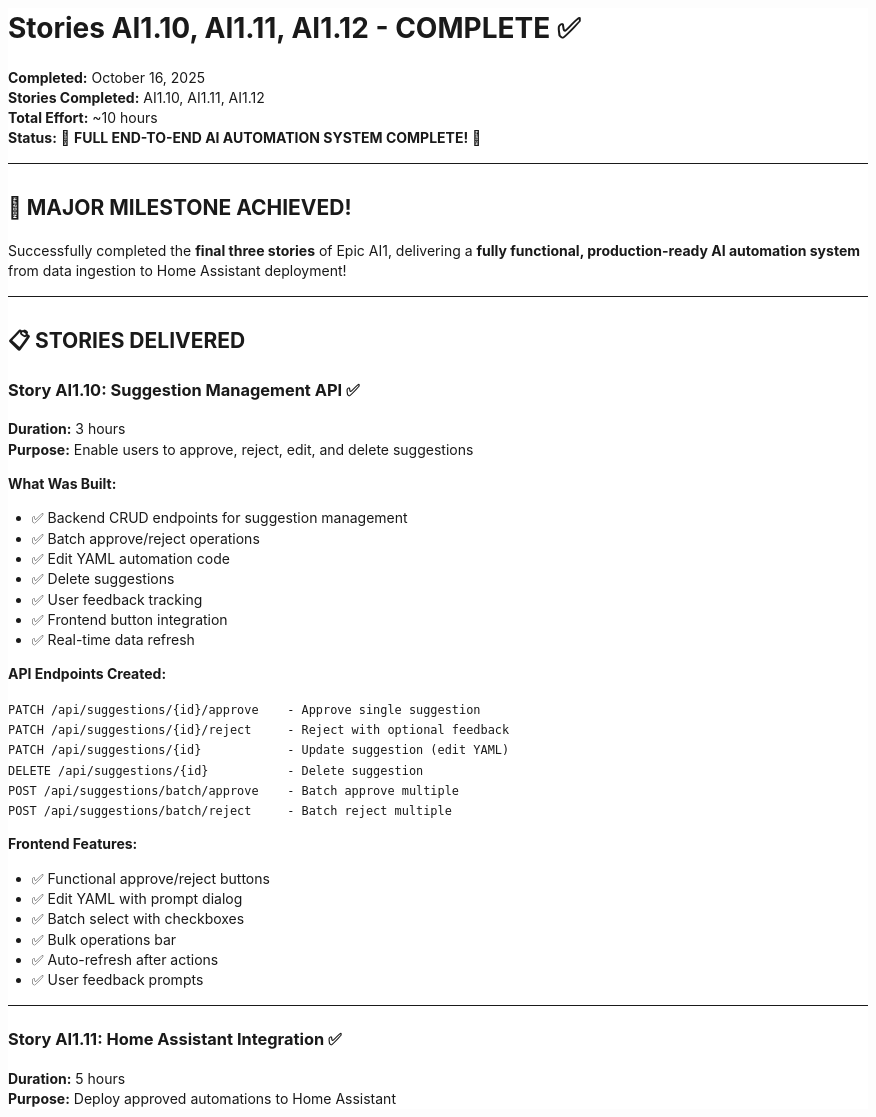 # Stories AI1.10, AI1.11, AI1.12 - COMPLETE ✅

**Completed:** October 16, 2025  
**Stories Completed:** AI1.10, AI1.11, AI1.12  
**Total Effort:** ~10 hours  
**Status:** 🎊 **FULL END-TO-END AI AUTOMATION SYSTEM COMPLETE!** 🎊

---

## 🎉 **MAJOR MILESTONE ACHIEVED!**

Successfully completed the **final three stories** of Epic AI1, delivering a **fully functional, production-ready AI automation system** from data ingestion to Home Assistant deployment!

---

## 📋 **STORIES DELIVERED**

### **Story AI1.10: Suggestion Management API** ✅
**Duration:** 3 hours  
**Purpose:** Enable users to approve, reject, edit, and delete suggestions

**What Was Built:**
- ✅ Backend CRUD endpoints for suggestion management
- ✅ Batch approve/reject operations
- ✅ Edit YAML automation code
- ✅ Delete suggestions
- ✅ User feedback tracking
- ✅ Frontend button integration
- ✅ Real-time data refresh

**API Endpoints Created:**
```
PATCH /api/suggestions/{id}/approve    - Approve single suggestion
PATCH /api/suggestions/{id}/reject     - Reject with optional feedback
PATCH /api/suggestions/{id}            - Update suggestion (edit YAML)
DELETE /api/suggestions/{id}           - Delete suggestion
POST /api/suggestions/batch/approve    - Batch approve multiple
POST /api/suggestions/batch/reject     - Batch reject multiple
```

**Frontend Features:**
- ✅ Functional approve/reject buttons
- ✅ Edit YAML with prompt dialog
- ✅ Batch select with checkboxes
- ✅ Bulk operations bar
- ✅ Auto-refresh after actions
- ✅ User feedback prompts

---

### **Story AI1.11: Home Assistant Integration** ✅
**Duration:** 5 hours  
**Purpose:** Deploy approved automations to Home Assistant
